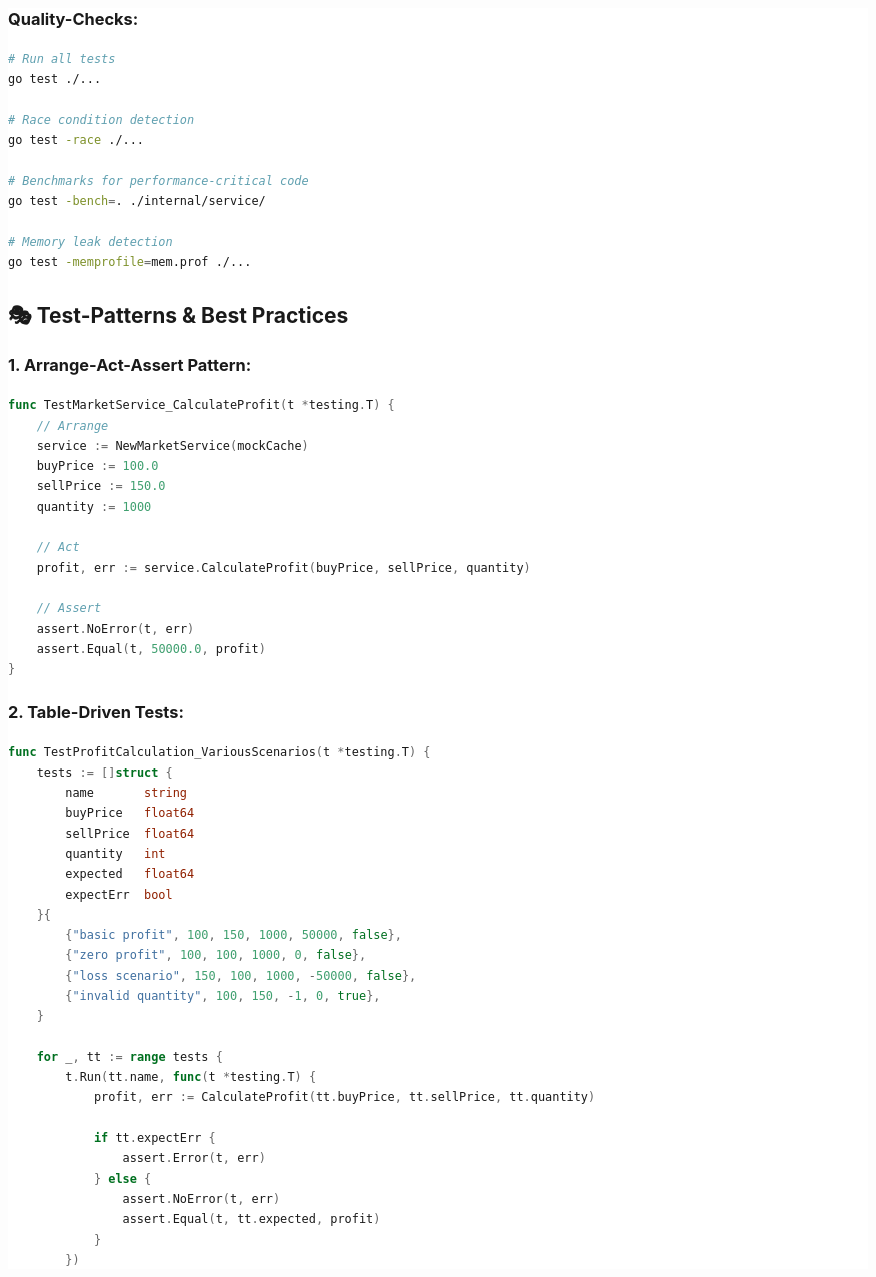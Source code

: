### **Quality-Checks:**
```bash
# Run all tests
go test ./...

# Race condition detection
go test -race ./...

# Benchmarks for performance-critical code
go test -bench=. ./internal/service/

# Memory leak detection
go test -memprofile=mem.prof ./...
```

## 🎭 Test-Patterns & Best Practices

### **1. Arrange-Act-Assert Pattern:**
```go
func TestMarketService_CalculateProfit(t *testing.T) {
    // Arrange
    service := NewMarketService(mockCache)
    buyPrice := 100.0
    sellPrice := 150.0
    quantity := 1000
    
    // Act
    profit, err := service.CalculateProfit(buyPrice, sellPrice, quantity)
    
    // Assert
    assert.NoError(t, err)
    assert.Equal(t, 50000.0, profit)
}
```

### **2. Table-Driven Tests:**
```go
func TestProfitCalculation_VariousScenarios(t *testing.T) {
    tests := []struct {
        name       string
        buyPrice   float64
        sellPrice  float64
        quantity   int
        expected   float64
        expectErr  bool
    }{
        {"basic profit", 100, 150, 1000, 50000, false},
        {"zero profit", 100, 100, 1000, 0, false},
        {"loss scenario", 150, 100, 1000, -50000, false},
        {"invalid quantity", 100, 150, -1, 0, true},
    }
    
    for _, tt := range tests {
        t.Run(tt.name, func(t *testing.T) {
            profit, err := CalculateProfit(tt.buyPrice, tt.sellPrice, tt.quantity)
            
            if tt.expectErr {
                assert.Error(t, err)
            } else {
                assert.NoError(t, err)
                assert.Equal(t, tt.expected, profit)
            }
        })
```